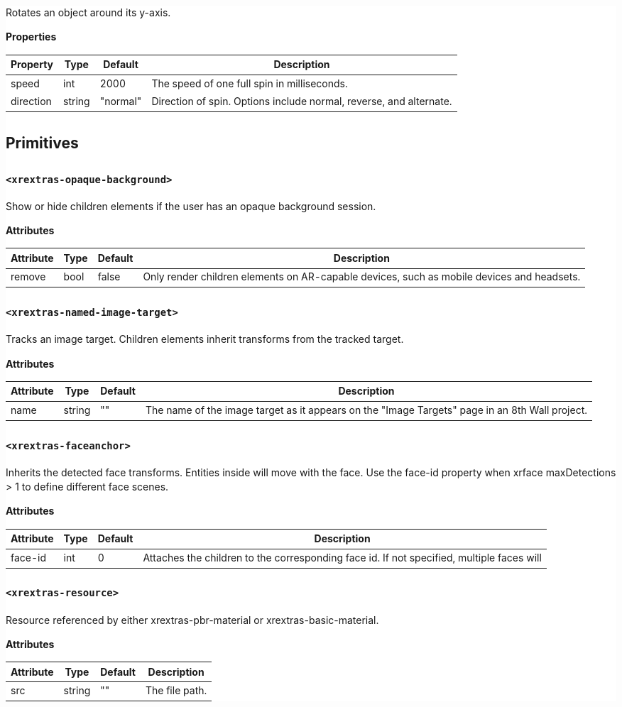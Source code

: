 Rotates an object around its y-axis.

**Properties**

| Property | Type | Default | Description                                                  |
|----------|------|---------|--------------------------------------------------------------|
| speed    | int  | 2000    | The speed of one full spin in milliseconds.                   |
| direction| string| "normal"| Direction of spin. Options include normal, reverse, and alternate. |



## Primitives

### `<xrextras-opaque-background>`

Show or hide children elements if the user has an opaque background session.

**Attributes**

| Attribute | Type  | Default | Description                                          |
|-----------|-------|---------|------------------------------------------------------|
| remove    | bool  | false   | Only render children elements on AR-capable devices, such as mobile devices and headsets. |

### `<xrextras-named-image-target>`

Tracks an image target. Children elements inherit transforms from the tracked target.

**Attributes**

| Attribute | Type   | Default | Description                                                                |
|-----------|--------|---------|----------------------------------------------------------------------------|
| name      | string | ""      | The name of the image target as it appears on the "Image Targets" page in an 8th Wall project. |

### `<xrextras-faceanchor>`

Inherits the detected face transforms. Entities inside will move with the face. Use the face-id property when xrface maxDetections > 1 to define different face scenes.

**Attributes**

| Attribute | Type | Default | Description                                                              |
|-----------|------|---------|--------------------------------------------------------------------------|
| face-id   | int  | 0       | Attaches the children to the corresponding face id. If not specified, multiple faces will |

### `<xrextras-resource>`

Resource referenced by either xrextras-pbr-material or xrextras-basic-material.

**Attributes**

| Attribute | Type   | Default | Description                   |
|-----------|--------|---------|-------------------------------|
| src       | string | ""      | The file path.                |
